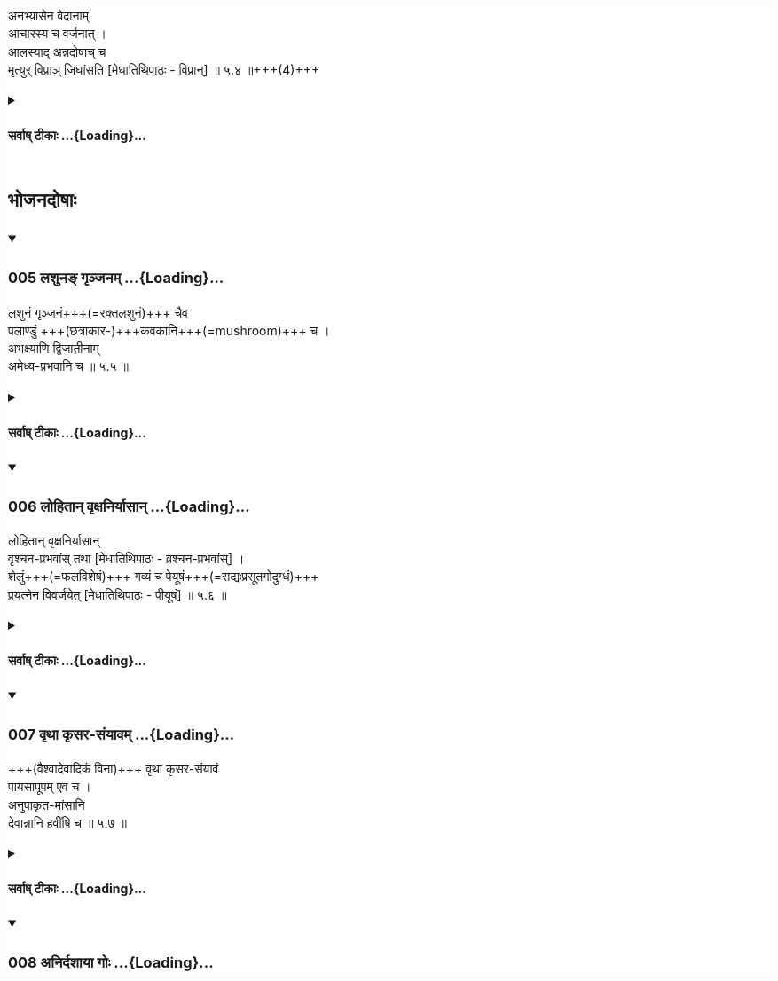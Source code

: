 अनभ्यासेन वेदानाम्  
आचारस्य च वर्जनात् ।  
आलस्याद् अन्नदोषाच् च  
मृत्युर् विप्राञ् जिघांसति [मेधातिथिपाठः - विप्रान्]  ॥ ५.४ ॥+++(4)+++
</details>
</div>
<div class="js_include collapsed" newlevelforh1="4" title="सर्वाष् टीकाः" unfilled url="/kalpAntaram/smRtiH/manuH/sarvASh_TIkAH/05/004_anabhyAsena_vedAnAm.md">
<details><summary><h4>सर्वाष् टीकाः ...{Loading}...</h4></summary></details>
</div>

  

## भोजनदोषाः
<div class="js_include" includetitle="true" newlevelforh1="3" unfilled url="/kalpAntaram/smRtiH/manuH/vishvAsa-prastutiH/05/005_lashuna~N_gRnjanam.md">
<details open><summary><h3>005 लशुनङ् गृञ्जनम् ...{Loading}...</h3></summary>

लशुनं गृञ्जनं+++(=रक्तलशुनं)+++ चैव  
पलाण्डुं +++(छत्राकार-)+++कवकानि+++(=mushroom)+++ च ।  
अभक्ष्याणि द्विजातीनाम्  
अमेध्य-प्रभवानि च  ॥ ५.५ ॥
</details>
</div>
<div class="js_include collapsed" newlevelforh1="4" title="सर्वाष् टीकाः" unfilled url="/kalpAntaram/smRtiH/manuH/sarvASh_TIkAH/05/005_lashuna~N_gRnjanam.md">
<details><summary><h4>सर्वाष् टीकाः ...{Loading}...</h4></summary></details>
</div>
<div class="js_include" includetitle="true" newlevelforh1="3" unfilled url="/kalpAntaram/smRtiH/manuH/vishvAsa-prastutiH/05/006_lohitAn_vRxaniryAsAn.md">
<details open><summary><h3>006 लोहितान् वृक्षनिर्यासान् ...{Loading}...</h3></summary>

लोहितान् वृक्षनिर्यासान्  
वृश्चन-प्रभवांस् तथा [मेधातिथिपाठः - व्रश्चन-प्रभवांस्] ।  
शेलुं+++(=फलविशेषं)+++ गव्यं च पेयूषं+++(=सद्यःप्रसूतगोदुग्धं)+++  
प्रयत्नेन विवर्जयेत् [मेधातिथिपाठः - पीयूषं]  ॥ ५.६ ॥
</details>
</div>
<div class="js_include collapsed" newlevelforh1="4" title="सर्वाष् टीकाः" unfilled url="/kalpAntaram/smRtiH/manuH/sarvASh_TIkAH/05/006_lohitAn_vRxaniryAsAn.md">
<details><summary><h4>सर्वाष् टीकाः ...{Loading}...</h4></summary></details>
</div>
<div class="js_include" includetitle="true" newlevelforh1="3" unfilled url="/kalpAntaram/smRtiH/manuH/vishvAsa-prastutiH/05/007_vRthA_kRsara-saMyAvam.md">
<details open><summary><h3>007 वृथा कृसर-संयावम् ...{Loading}...</h3></summary>

+++(वैश्वादेवादिकं विना)+++ वृथा कृसर-संयावं  
पायसापूपम् एव च ।  
अनुपाकृत-मांसानि  
देवान्नानि हवींषि च  ॥ ५.७ ॥
</details>
</div>
<div class="js_include collapsed" newlevelforh1="4" title="सर्वाष् टीकाः" unfilled url="/kalpAntaram/smRtiH/manuH/sarvASh_TIkAH/05/007_vRthA_kRsara-saMyAvam.md">
<details><summary><h4>सर्वाष् टीकाः ...{Loading}...</h4></summary></details>
</div>
<div class="js_include" includetitle="true" newlevelforh1="3" unfilled url="/kalpAntaram/smRtiH/manuH/vishvAsa-prastutiH/05/008_anirdashAyA_goH.md">
<details open><summary><h3>008 अनिर्दशाया गोः ...{Loading}...</h3></summary>
